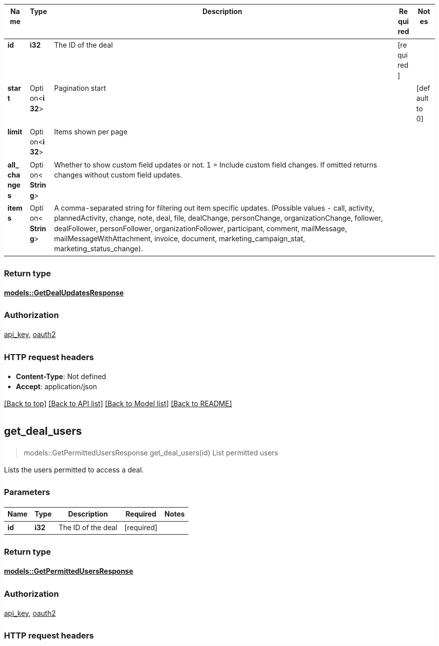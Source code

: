 
Name | Type | Description  | Required | Notes
------------- | ------------- | ------------- | ------------- | -------------
**id** | **i32** | The ID of the deal | [required] |
**start** | Option<**i32**> | Pagination start |  |[default to 0]
**limit** | Option<**i32**> | Items shown per page |  |
**all_changes** | Option<**String**> | Whether to show custom field updates or not. 1 = Include custom field changes. If omitted returns changes without custom field updates. |  |
**items** | Option<**String**> | A comma-separated string for filtering out item specific updates. (Possible values - call, activity, plannedActivity, change, note, deal, file, dealChange, personChange, organizationChange, follower, dealFollower, personFollower, organizationFollower, participant, comment, mailMessage, mailMessageWithAttachment, invoice, document, marketing_campaign_stat, marketing_status_change). |  |

### Return type

[**models::GetDealUpdatesResponse**](GetDealUpdatesResponse.md)

### Authorization

[api_key](../README.md#api_key), [oauth2](../README.md#oauth2)

### HTTP request headers

- **Content-Type**: Not defined
- **Accept**: application/json

[[Back to top]](#) [[Back to API list]](../README.md#documentation-for-api-endpoints) [[Back to Model list]](../README.md#documentation-for-models) [[Back to README]](../README.md)


## get_deal_users

> models::GetPermittedUsersResponse get_deal_users(id)
List permitted users

Lists the users permitted to access a deal.

### Parameters


Name | Type | Description  | Required | Notes
------------- | ------------- | ------------- | ------------- | -------------
**id** | **i32** | The ID of the deal | [required] |

### Return type

[**models::GetPermittedUsersResponse**](GetPermittedUsersResponse.md)

### Authorization

[api_key](../README.md#api_key), [oauth2](../README.md#oauth2)

### HTTP request headers

